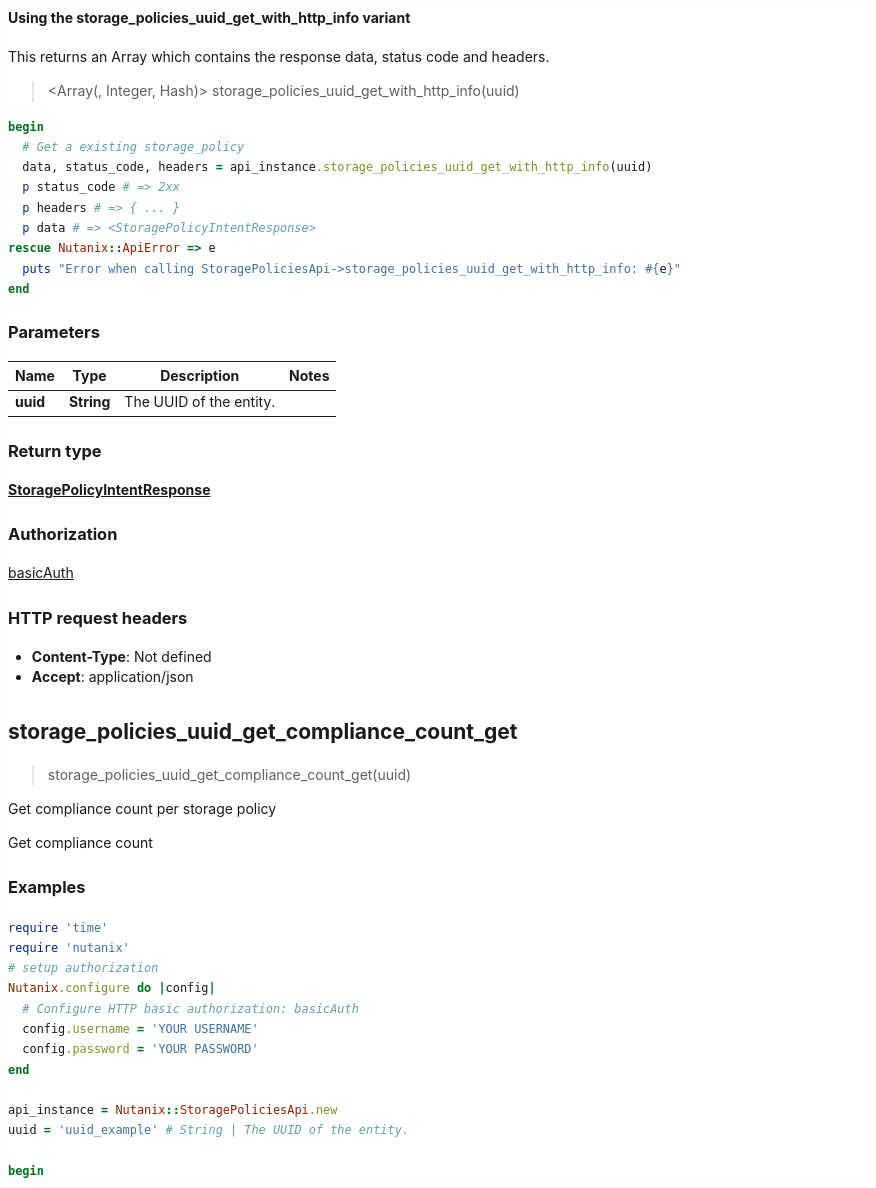 ```ruby
```

#### Using the storage_policies_uuid_get_with_http_info variant

This returns an Array which contains the response data, status code and headers.

> <Array(<StoragePolicyIntentResponse>, Integer, Hash)> storage_policies_uuid_get_with_http_info(uuid)

```ruby
begin
  # Get a existing storage_policy
  data, status_code, headers = api_instance.storage_policies_uuid_get_with_http_info(uuid)
  p status_code # => 2xx
  p headers # => { ... }
  p data # => <StoragePolicyIntentResponse>
rescue Nutanix::ApiError => e
  puts "Error when calling StoragePoliciesApi->storage_policies_uuid_get_with_http_info: #{e}"
end
```

### Parameters

| Name | Type | Description | Notes |
| ---- | ---- | ----------- | ----- |
| **uuid** | **String** | The UUID of the entity. |  |

### Return type

[**StoragePolicyIntentResponse**](StoragePolicyIntentResponse.md)

### Authorization

[basicAuth](../README.md#basicAuth)

### HTTP request headers

- **Content-Type**: Not defined
- **Accept**: application/json


## storage_policies_uuid_get_compliance_count_get

> <StoragePolicyComplianceCount> storage_policies_uuid_get_compliance_count_get(uuid)

Get compliance count per storage policy

Get compliance count

### Examples

```ruby
require 'time'
require 'nutanix'
# setup authorization
Nutanix.configure do |config|
  # Configure HTTP basic authorization: basicAuth
  config.username = 'YOUR USERNAME'
  config.password = 'YOUR PASSWORD'
end

api_instance = Nutanix::StoragePoliciesApi.new
uuid = 'uuid_example' # String | The UUID of the entity.

begin
```